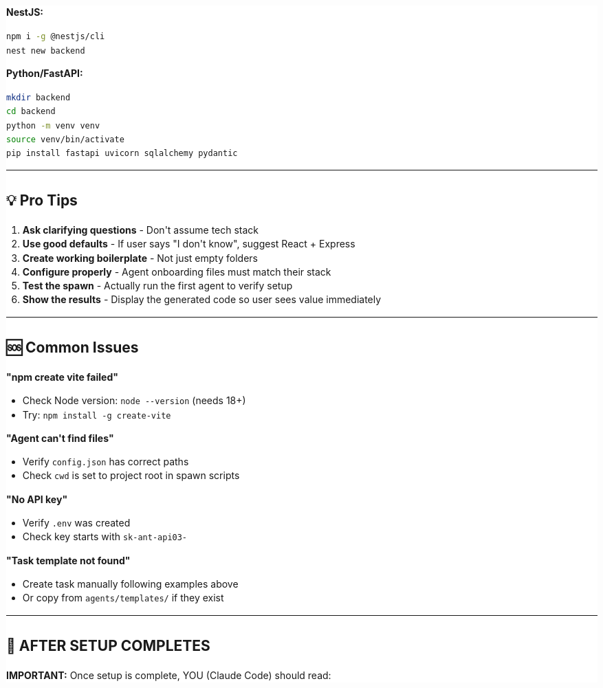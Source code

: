 ```
```

**NestJS:**
```bash
npm i -g @nestjs/cli
nest new backend
```

**Python/FastAPI:**
```bash
mkdir backend
cd backend
python -m venv venv
source venv/bin/activate
pip install fastapi uvicorn sqlalchemy pydantic
```

---

## 💡 Pro Tips

1. **Ask clarifying questions** - Don't assume tech stack
2. **Use good defaults** - If user says "I don't know", suggest React + Express
3. **Create working boilerplate** - Not just empty folders
4. **Configure properly** - Agent onboarding files must match their stack
5. **Test the spawn** - Actually run the first agent to verify setup
6. **Show the results** - Display the generated code so user sees value immediately

---

## 🆘 Common Issues

**"npm create vite failed"**
- Check Node version: `node --version` (needs 18+)
- Try: `npm install -g create-vite`

**"Agent can't find files"**
- Verify `config.json` has correct paths
- Check `cwd` is set to project root in spawn scripts

**"No API key"**
- Verify `.env` was created
- Check key starts with `sk-ant-api03-`

**"Task template not found"**
- Create task manually following examples above
- Or copy from `agents/templates/` if they exist

---

## 🎯 AFTER SETUP COMPLETES

**IMPORTANT:** Once setup is complete, YOU (Claude Code) should read:
